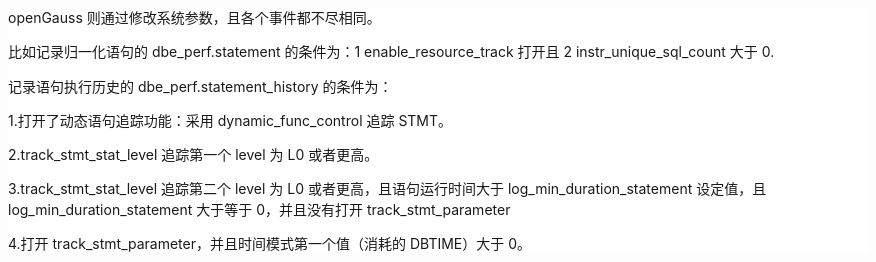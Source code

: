 openGauss 则通过修改系统参数，且各个事件都不尽相同。

比如记录归一化语句的 dbe_perf.statement 的条件为：1 enable_resource_track 打开且 2 instr_unique_sql_count 大于 0.

记录语句执行历史的 dbe_perf.statement_history 的条件为：

1.打开了动态语句追踪功能：采用 dynamic_func_control 追踪 STMT。

2.track_stmt_stat_level 追踪第一个 level 为 L0 或者更高。

3.track_stmt_stat_level 追踪第二个 level 为 L0 或者更高，且语句运行时间大于 log_min_duration_statement 设定值，且 log_min_duration_statement 大于等于 0，并且没有打开 track_stmt_parameter

4.打开 track_stmt_parameter，并且时间模式第一个值（消耗的 DBTIME）大于 0。
